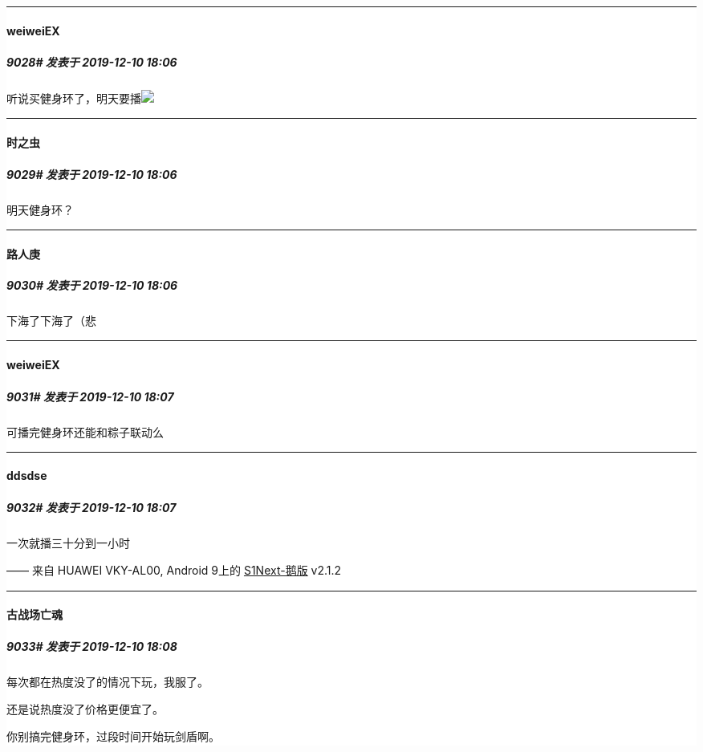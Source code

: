 
*****

####  weiweiEX  
##### 9028#       发表于 2019-12-10 18:06


听说买健身环了，明天要播<img src="https://static.saraba1st.com/image/smiley/face2017/067.png" referrerpolicy="no-referrer">


*****

####  时之虫  
##### 9029#       发表于 2019-12-10 18:06


明天健身环？


*****

####  路人庚  
##### 9030#       发表于 2019-12-10 18:06


下海了下海了（悲


*****

####  weiweiEX  
##### 9031#       发表于 2019-12-10 18:07


可播完健身环还能和粽子联动么


*****

####  ddsdse  
##### 9032#       发表于 2019-12-10 18:07


一次就播三十分到一小时

—— 来自 HUAWEI VKY-AL00, Android 9上的 [S1Next-鹅版](https://github.com/ykrank/S1-Next/releases) v2.1.2


*****

####  古战场亡魂  
##### 9033#       发表于 2019-12-10 18:08


每次都在热度没了的情况下玩，我服了。

还是说热度没了价格更便宜了。

你别搞完健身环，过段时间开始玩剑盾啊。
